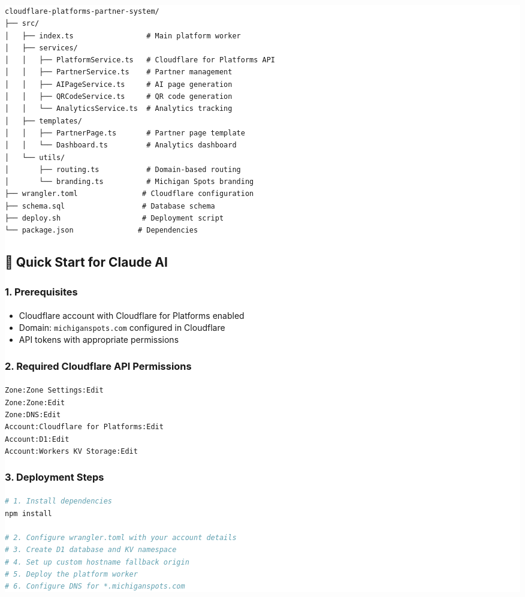 ```
cloudflare-platforms-partner-system/
├── src/
│   ├── index.ts                 # Main platform worker
│   ├── services/
│   │   ├── PlatformService.ts   # Cloudflare for Platforms API
│   │   ├── PartnerService.ts    # Partner management
│   │   ├── AIPageService.ts     # AI page generation
│   │   ├── QRCodeService.ts     # QR code generation
│   │   └── AnalyticsService.ts  # Analytics tracking
│   ├── templates/
│   │   ├── PartnerPage.ts       # Partner page template
│   │   └── Dashboard.ts         # Analytics dashboard
│   └── utils/
│       ├── routing.ts           # Domain-based routing
│       └── branding.ts          # Michigan Spots branding
├── wrangler.toml               # Cloudflare configuration
├── schema.sql                  # Database schema
├── deploy.sh                   # Deployment script
└── package.json               # Dependencies
```

## 🚀 **Quick Start for Claude AI**

### **1. Prerequisites**
- Cloudflare account with Cloudflare for Platforms enabled
- Domain: `michiganspots.com` configured in Cloudflare
- API tokens with appropriate permissions

### **2. Required Cloudflare API Permissions**
```
Zone:Zone Settings:Edit
Zone:Zone:Edit
Zone:DNS:Edit
Account:Cloudflare for Platforms:Edit
Account:D1:Edit
Account:Workers KV Storage:Edit
```

### **3. Deployment Steps**
```bash
# 1. Install dependencies
npm install

# 2. Configure wrangler.toml with your account details
# 3. Create D1 database and KV namespace
# 4. Set up custom hostname fallback origin
# 5. Deploy the platform worker
# 6. Configure DNS for *.michiganspots.com
```
